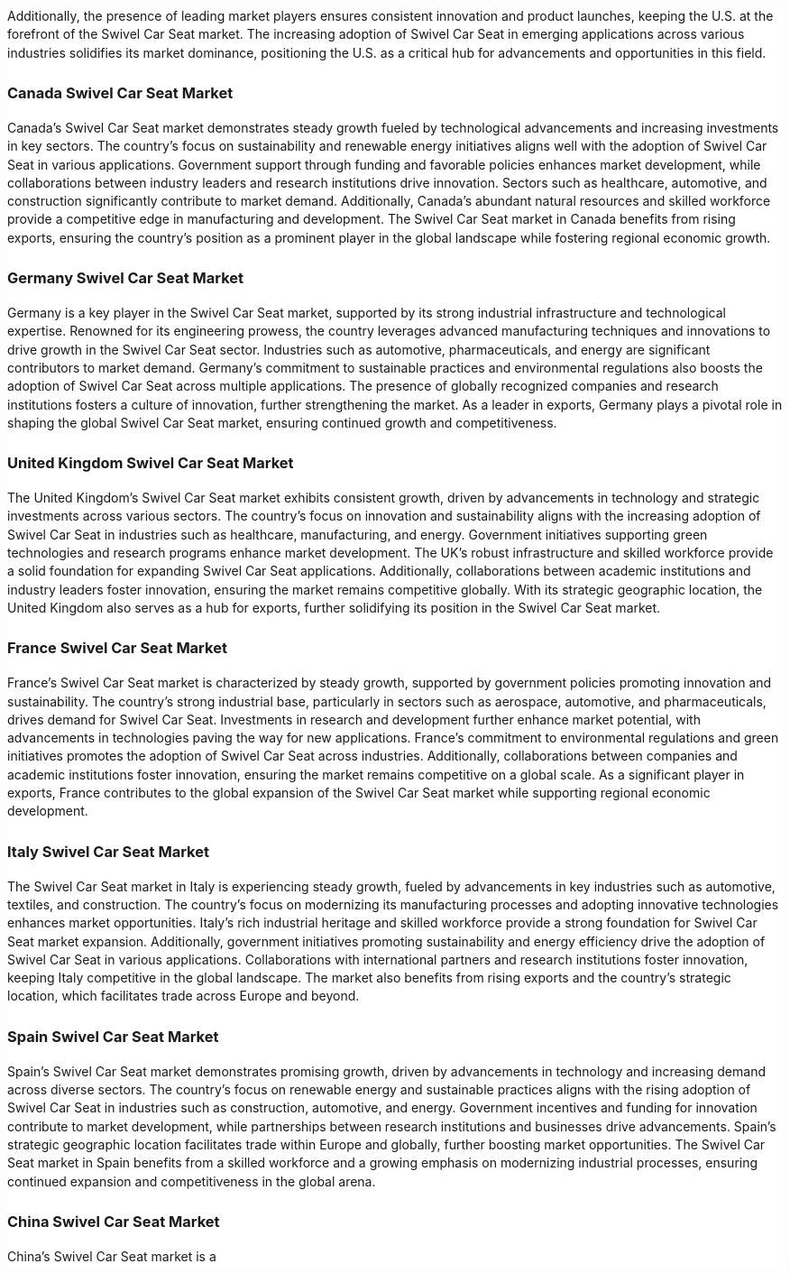 Additionally, the presence of leading market players ensures consistent innovation and product launches, keeping the U.S. at the forefront of the Swivel Car Seat market. The increasing adoption of Swivel Car Seat in emerging applications across various industries solidifies its market dominance, positioning the U.S. as a critical hub for advancements and opportunities in this field.</p><h3>Canada Swivel Car Seat Market</h3><p>Canada&rsquo;s Swivel Car Seat market demonstrates steady growth fueled by technological advancements and increasing investments in key sectors. The country&rsquo;s focus on sustainability and renewable energy initiatives aligns well with the adoption of Swivel Car Seat in various applications. Government support through funding and favorable policies enhances market development, while collaborations between industry leaders and research institutions drive innovation. Sectors such as healthcare, automotive, and construction significantly contribute to market demand. Additionally, Canada&rsquo;s abundant natural resources and skilled workforce provide a competitive edge in manufacturing and development. The Swivel Car Seat market in Canada benefits from rising exports, ensuring the country&rsquo;s position as a prominent player in the global landscape while fostering regional economic growth.</p><h3>Germany Swivel Car Seat Market</h3><p>Germany is a key player in the Swivel Car Seat market, supported by its strong industrial infrastructure and technological expertise. Renowned for its engineering prowess, the country leverages advanced manufacturing techniques and innovations to drive growth in the Swivel Car Seat sector. Industries such as automotive, pharmaceuticals, and energy are significant contributors to market demand. Germany&rsquo;s commitment to sustainable practices and environmental regulations also boosts the adoption of Swivel Car Seat across multiple applications. The presence of globally recognized companies and research institutions fosters a culture of innovation, further strengthening the market. As a leader in exports, Germany plays a pivotal role in shaping the global Swivel Car Seat market, ensuring continued growth and competitiveness.</p><h3>United Kingdom Swivel Car Seat Market</h3><p>The United Kingdom&rsquo;s Swivel Car Seat market exhibits consistent growth, driven by advancements in technology and strategic investments across various sectors. The country&rsquo;s focus on innovation and sustainability aligns with the increasing adoption of Swivel Car Seat in industries such as healthcare, manufacturing, and energy. Government initiatives supporting green technologies and research programs enhance market development. The UK&rsquo;s robust infrastructure and skilled workforce provide a solid foundation for expanding Swivel Car Seat applications. Additionally, collaborations between academic institutions and industry leaders foster innovation, ensuring the market remains competitive globally. With its strategic geographic location, the United Kingdom also serves as a hub for exports, further solidifying its position in the Swivel Car Seat market.</p><h3>France Swivel Car Seat Market</h3><p>France&rsquo;s Swivel Car Seat market is characterized by steady growth, supported by government policies promoting innovation and sustainability. The country&rsquo;s strong industrial base, particularly in sectors such as aerospace, automotive, and pharmaceuticals, drives demand for Swivel Car Seat. Investments in research and development further enhance market potential, with advancements in technologies paving the way for new applications. France&rsquo;s commitment to environmental regulations and green initiatives promotes the adoption of Swivel Car Seat across industries. Additionally, collaborations between companies and academic institutions foster innovation, ensuring the market remains competitive on a global scale. As a significant player in exports, France contributes to the global expansion of the Swivel Car Seat market while supporting regional economic development.</p><h3>Italy Swivel Car Seat Market</h3><p>The Swivel Car Seat market in Italy is experiencing steady growth, fueled by advancements in key industries such as automotive, textiles, and construction. The country&rsquo;s focus on modernizing its manufacturing processes and adopting innovative technologies enhances market opportunities. Italy&rsquo;s rich industrial heritage and skilled workforce provide a strong foundation for Swivel Car Seat market expansion. Additionally, government initiatives promoting sustainability and energy efficiency drive the adoption of Swivel Car Seat in various applications. Collaborations with international partners and research institutions foster innovation, keeping Italy competitive in the global landscape. The market also benefits from rising exports and the country&rsquo;s strategic location, which facilitates trade across Europe and beyond.</p><h3>Spain Swivel Car Seat Market</h3><p>Spain&rsquo;s Swivel Car Seat market demonstrates promising growth, driven by advancements in technology and increasing demand across diverse sectors. The country&rsquo;s focus on renewable energy and sustainable practices aligns with the rising adoption of Swivel Car Seat in industries such as construction, automotive, and energy. Government incentives and funding for innovation contribute to market development, while partnerships between research institutions and businesses drive advancements. Spain&rsquo;s strategic geographic location facilitates trade within Europe and globally, further boosting market opportunities. The Swivel Car Seat market in Spain benefits from a skilled workforce and a growing emphasis on modernizing industrial processes, ensuring continued expansion and competitiveness in the global arena.</p><h3>China Swivel Car Seat Market</h3><p>China&rsquo;s Swivel Car Seat market is a